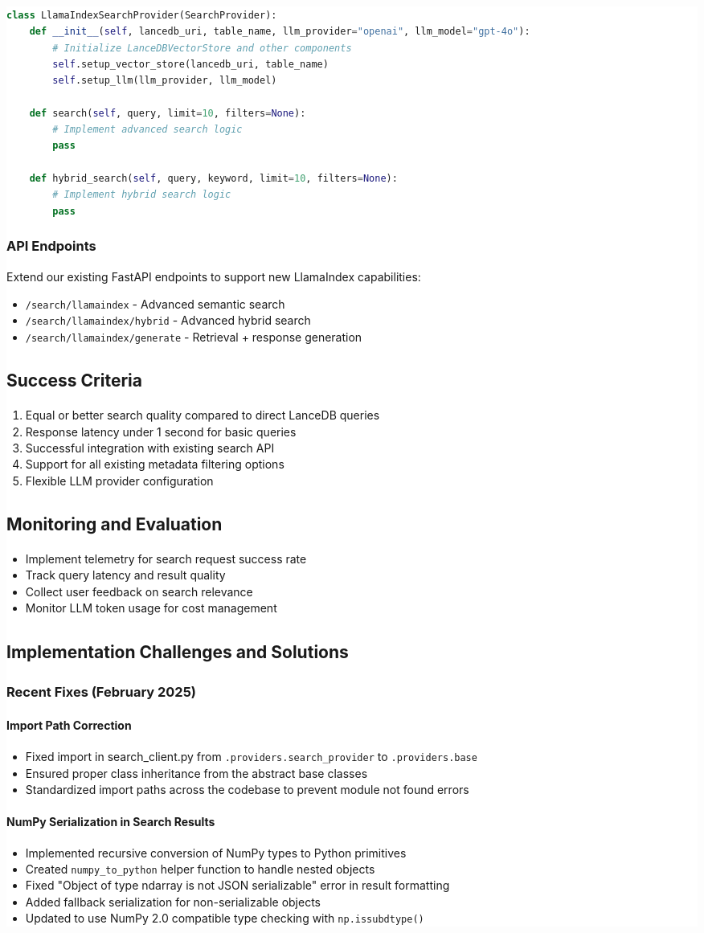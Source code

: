 ```python
class LlamaIndexSearchProvider(SearchProvider):
    def __init__(self, lancedb_uri, table_name, llm_provider="openai", llm_model="gpt-4o"):
        # Initialize LanceDBVectorStore and other components
        self.setup_vector_store(lancedb_uri, table_name)
        self.setup_llm(llm_provider, llm_model)
        
    def search(self, query, limit=10, filters=None):
        # Implement advanced search logic
        pass
        
    def hybrid_search(self, query, keyword, limit=10, filters=None):
        # Implement hybrid search logic
        pass
```

### API Endpoints
Extend our existing FastAPI endpoints to support new LlamaIndex capabilities:

- `/search/llamaindex` - Advanced semantic search
- `/search/llamaindex/hybrid` - Advanced hybrid search
- `/search/llamaindex/generate` - Retrieval + response generation

## Success Criteria
1. Equal or better search quality compared to direct LanceDB queries
2. Response latency under 1 second for basic queries
3. Successful integration with existing search API
4. Support for all existing metadata filtering options
5. Flexible LLM provider configuration

## Monitoring and Evaluation
- Implement telemetry for search request success rate
- Track query latency and result quality
- Collect user feedback on search relevance
- Monitor LLM token usage for cost management

## Implementation Challenges and Solutions

### Recent Fixes (February 2025)

#### Import Path Correction
- Fixed import in search_client.py from `.providers.search_provider` to `.providers.base`
- Ensured proper class inheritance from the abstract base classes
- Standardized import paths across the codebase to prevent module not found errors

#### NumPy Serialization in Search Results
- Implemented recursive conversion of NumPy types to Python primitives
- Created `numpy_to_python` helper function to handle nested objects
- Fixed "Object of type ndarray is not JSON serializable" error in result formatting
- Added fallback serialization for non-serializable objects
- Updated to use NumPy 2.0 compatible type checking with `np.issubdtype()`
